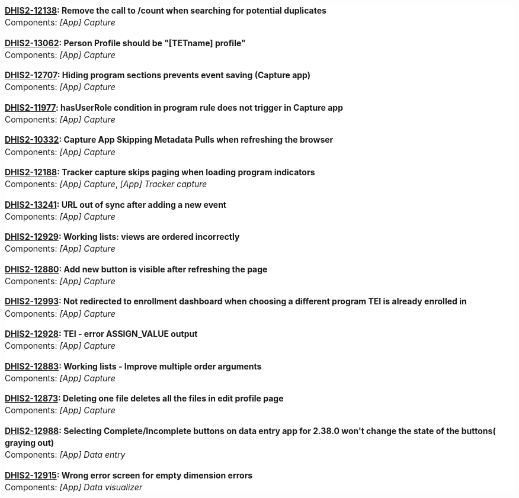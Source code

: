 **[DHIS2-12138](https://jira.dhis2.org/browse/DHIS2-12138): Remove the call to /count when searching for potential duplicates**  
Components: _[App] Capture_

**[DHIS2-13062](https://jira.dhis2.org/browse/DHIS2-13062): Person Profile should be "[TETname] profile"**  
Components: _[App] Capture_

**[DHIS2-12707](https://jira.dhis2.org/browse/DHIS2-12707): Hiding program sections prevents event saving (Capture app)**  
Components: _[App] Capture_

**[DHIS2-11977](https://jira.dhis2.org/browse/DHIS2-11977): hasUserRole condition in program rule does not trigger in Capture app**  
Components: _[App] Capture_

**[DHIS2-10332](https://jira.dhis2.org/browse/DHIS2-10332): Capture App Skipping Metadata Pulls when refreshing the browser**  
Components: _[App] Capture_

**[DHIS2-12188](https://jira.dhis2.org/browse/DHIS2-12188): Tracker capture skips paging when loading program indicators**  
Components: _[App] Capture_, _[App] Tracker capture_

**[DHIS2-13241](https://jira.dhis2.org/browse/DHIS2-13241): URL out of sync after adding a new event**  
Components: _[App] Capture_

**[DHIS2-12929](https://jira.dhis2.org/browse/DHIS2-12929): Working lists: views are ordered incorrectly**  
Components: _[App] Capture_

**[DHIS2-12880](https://jira.dhis2.org/browse/DHIS2-12880): Add new button is visible after refreshing the page**  
Components: _[App] Capture_

**[DHIS2-12993](https://jira.dhis2.org/browse/DHIS2-12993): Not redirected to enrollment dashboard when choosing a different program TEI is already enrolled in**  
Components: _[App] Capture_

**[DHIS2-12928](https://jira.dhis2.org/browse/DHIS2-12928): TEI - error ASSIGN_VALUE output**  
Components: _[App] Capture_

**[DHIS2-12883](https://jira.dhis2.org/browse/DHIS2-12883): Working lists - Improve multiple order arguments**  
Components: _[App] Capture_

**[DHIS2-12873](https://jira.dhis2.org/browse/DHIS2-12873): Deleting one file deletes all the files in edit profile page**  
Components: _[App] Capture_

**[DHIS2-12988](https://jira.dhis2.org/browse/DHIS2-12988): Selecting Complete/Incomplete buttons on data entry app for 2.38.0 won't change the state of the buttons( graying out)**  
Components: _[App] Data entry_

**[DHIS2-12915](https://jira.dhis2.org/browse/DHIS2-12915): Wrong error screen for empty dimension errors**  
Components: _[App] Data visualizer_
